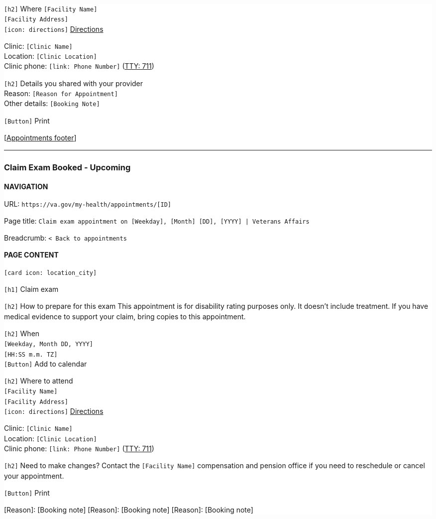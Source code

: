 `[h2]` Where 
`[Facility Name]`  
`[Facility Address]`   
`[icon: directions]` [Directions](#)

Clinic: `[Clinic Name]`  
Location: `[Clinic Location]`  
Clinic phone: `[link: Phone Number]` ([TTY: 711](711))

`[h2]` Details you shared with your provider  
Reason: `[Reason for Appointment]`  
Other details: `[Booking Note]`

`[Button]` Print

[[Appointments footer](shared-content.md#appointments-footer)]


---


### Claim Exam Booked - Upcoming

**NAVIGATION**

URL: `https://va.gov/my-health/appointments/[ID]`

Page title: `Claim exam appointment on [Weekday], [Month] [DD], [YYYY] | Veterans Affairs`

Breadcrumb: `< Back to appointments`

**PAGE CONTENT**

`[card icon: location_city]` 

`[h1]` Claim exam

`[h2]` How to prepare for this exam
This appointment is for disability rating purposes only. It doesn’t include treatment. If you have medical evidence to support your claim, bring copies to this appointment. 

`[h2]` When  
`[Weekday, Month DD, YYYY]`  
`[HH:SS m.m. TZ]`  
`[Button]` Add to calendar

`[h2]` Where to attend  
`[Facility Name]`  
`[Facility Address]`   
`[icon: directions]` [Directions](#)

Clinic: `[Clinic Name]`  
Location: `[Clinic Location]`  
Clinic phone: `[link: Phone Number]` ([TTY: 711](711))

`[h2]` Need to make changes?
Contact the `[Facility Name]` compensation and pension office if you need to reschedule or cancel your appointment.

`[Button]` Print


[Reason]: [Booking note]
[Reason]: [Booking note]
[Reason]: [Booking note]